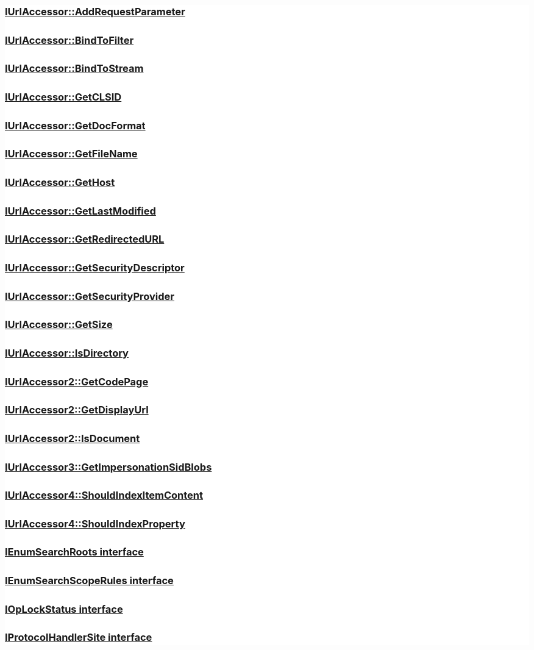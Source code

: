 ### [IUrlAccessor::AddRequestParameter](../searchapi/nf-searchapi-iurlaccessor-addrequestparameter.md)
### [IUrlAccessor::BindToFilter](../searchapi/nf-searchapi-iurlaccessor-bindtofilter.md)
### [IUrlAccessor::BindToStream](../searchapi/nf-searchapi-iurlaccessor-bindtostream.md)
### [IUrlAccessor::GetCLSID](../searchapi/nf-searchapi-iurlaccessor-getclsid.md)
### [IUrlAccessor::GetDocFormat](../searchapi/nf-searchapi-iurlaccessor-getdocformat.md)
### [IUrlAccessor::GetFileName](../searchapi/nf-searchapi-iurlaccessor-getfilename.md)
### [IUrlAccessor::GetHost](../searchapi/nf-searchapi-iurlaccessor-gethost.md)
### [IUrlAccessor::GetLastModified](../searchapi/nf-searchapi-iurlaccessor-getlastmodified.md)
### [IUrlAccessor::GetRedirectedURL](../searchapi/nf-searchapi-iurlaccessor-getredirectedurl.md)
### [IUrlAccessor::GetSecurityDescriptor](../searchapi/nf-searchapi-iurlaccessor-getsecuritydescriptor.md)
### [IUrlAccessor::GetSecurityProvider](../searchapi/nf-searchapi-iurlaccessor-getsecurityprovider.md)
### [IUrlAccessor::GetSize](../searchapi/nf-searchapi-iurlaccessor-getsize.md)
### [IUrlAccessor::IsDirectory](../searchapi/nf-searchapi-iurlaccessor-isdirectory.md)
### [IUrlAccessor2::GetCodePage](../searchapi/nf-searchapi-iurlaccessor2-getcodepage.md)
### [IUrlAccessor2::GetDisplayUrl](../searchapi/nf-searchapi-iurlaccessor2-getdisplayurl.md)
### [IUrlAccessor2::IsDocument](../searchapi/nf-searchapi-iurlaccessor2-isdocument.md)
### [IUrlAccessor3::GetImpersonationSidBlobs](../searchapi/nf-searchapi-iurlaccessor3-getimpersonationsidblobs.md)
### [IUrlAccessor4::ShouldIndexItemContent](../searchapi/nf-searchapi-iurlaccessor4-shouldindexitemcontent.md)
### [IUrlAccessor4::ShouldIndexProperty](../searchapi/nf-searchapi-iurlaccessor4-shouldindexproperty.md)
### [IEnumSearchRoots interface](../searchapi/nn-searchapi-ienumsearchroots.md)
### [IEnumSearchScopeRules interface](../searchapi/nn-searchapi-ienumsearchscoperules.md)
### [IOpLockStatus interface](../searchapi/nn-searchapi-ioplockstatus.md)
### [IProtocolHandlerSite interface](../searchapi/nn-searchapi-iprotocolhandlersite.md)
